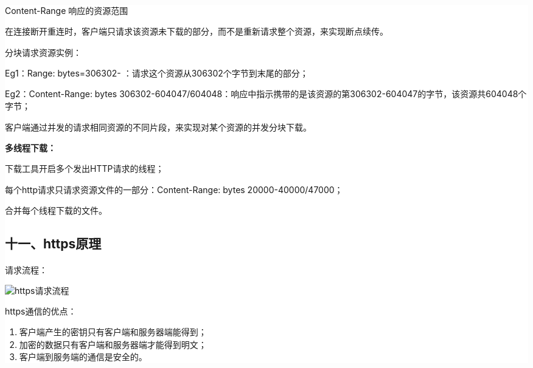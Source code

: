 Content-Range 响应的资源范围

在连接断开重连时，客户端只请求该资源未下载的部分，而不是重新请求整个资源，来实现断点续传。

分块请求资源实例：

Eg1：Range: bytes=306302- ：请求这个资源从306302个字节到末尾的部分；

Eg2：Content-Range: bytes 306302-604047/604048：响应中指示携带的是该资源的第306302-604047的字节，该资源共604048个字节；

客户端通过并发的请求相同资源的不同片段，来实现对某个资源的并发分块下载。

**多线程下载：**

下载工具开启多个发出HTTP请求的线程；

每个http请求只请求资源文件的一部分：Content-Range: bytes 20000-40000/47000；

合并每个线程下载的文件。

## 十一、https原理

请求流程：

![https请求流程](https://ws1.sinaimg.cn/large/006tNc79ly1fml19yxxj4j30a90bcdgd.jpg)

https通信的优点：

1. 客户端产生的密钥只有客户端和服务器端能得到；
2. 加密的数据只有客户端和服务器端才能得到明文；
3. 客户端到服务端的通信是安全的。